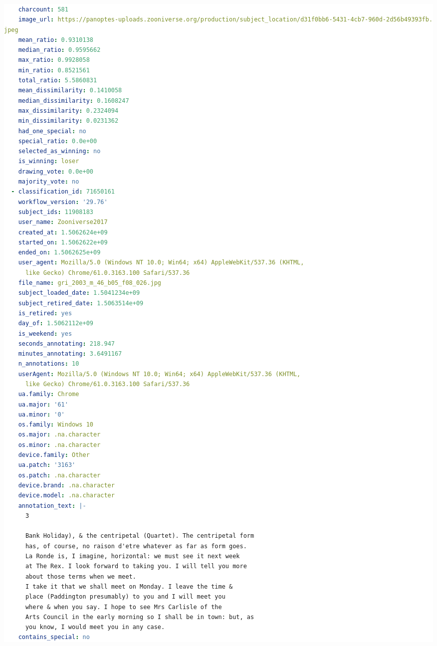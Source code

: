 ```yaml
    charcount: 581
    image_url: https://panoptes-uploads.zooniverse.org/production/subject_location/d31f0bb6-5431-4cb7-960d-2d56b49393fb.jpeg
    mean_ratio: 0.9310138
    median_ratio: 0.9595662
    max_ratio: 0.9928058
    min_ratio: 0.8521561
    total_ratio: 5.5860831
    mean_dissimilarity: 0.1410058
    median_dissimilarity: 0.1608247
    max_dissimilarity: 0.2324094
    min_dissimilarity: 0.0231362
    had_one_special: no
    special_ratio: 0.0e+00
    selected_as_winning: no
    is_winning: loser
    drawing_vote: 0.0e+00
    majority_vote: no
  - classification_id: 71650161
    workflow_version: '29.76'
    subject_ids: 11908183
    user_name: Zooniverse2017
    created_at: 1.5062624e+09
    started_on: 1.5062622e+09
    ended_on: 1.5062625e+09
    user_agent: Mozilla/5.0 (Windows NT 10.0; Win64; x64) AppleWebKit/537.36 (KHTML,
      like Gecko) Chrome/61.0.3163.100 Safari/537.36
    file_name: gri_2003_m_46_b05_f08_026.jpg
    subject_loaded_date: 1.5041234e+09
    subject_retired_date: 1.5063514e+09
    is_retired: yes
    day_of: 1.5062112e+09
    is_weekend: yes
    seconds_annotating: 218.947
    minutes_annotating: 3.6491167
    n_annotations: 10
    userAgent: Mozilla/5.0 (Windows NT 10.0; Win64; x64) AppleWebKit/537.36 (KHTML,
      like Gecko) Chrome/61.0.3163.100 Safari/537.36
    ua.family: Chrome
    ua.major: '61'
    ua.minor: '0'
    os.family: Windows 10
    os.major: .na.character
    os.minor: .na.character
    device.family: Other
    ua.patch: '3163'
    os.patch: .na.character
    device.brand: .na.character
    device.model: .na.character
    annotation_text: |-
      3

      Bank Holiday), & the centripetal (Quartet). The centripetal form
      has, of course, no raison d'etre whatever as far as form goes.
      La Ronde is, I imagine, horizontal: we must see it next week
      at The Rex. I look forward to taking you. I will tell you more
      about those terms when we meet.
      I take it that we shall meet on Monday. I leave the time &
      place (Paddington presumably) to you and I will meet you
      where & when you say. I hope to see Mrs Carlisle of the
      Arts Council in the early morning so I shall be in town: but, as
      you know, I would meet you in any case.
    contains_special: no
```